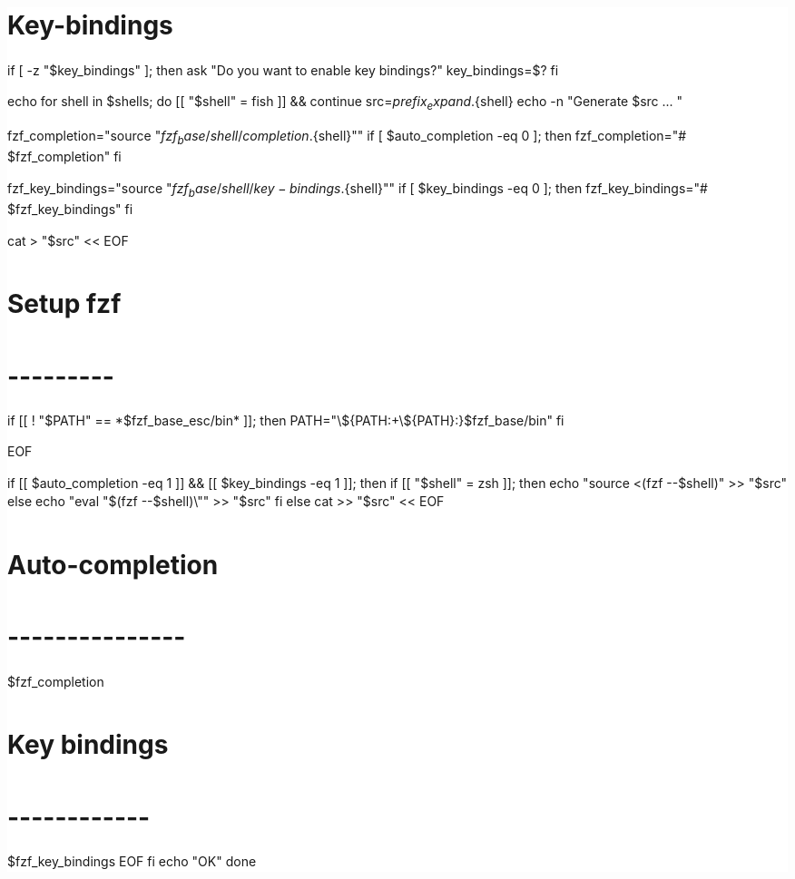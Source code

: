 # Key-bindings
if [ -z "$key_bindings" ]; then
  ask "Do you want to enable key bindings?"
  key_bindings=$?
fi

echo
for shell in $shells; do
  [[ "$shell" = fish ]] && continue
  src=${prefix_expand}.${shell}
  echo -n "Generate $src ... "

  fzf_completion="source \"$fzf_base/shell/completion.${shell}\""
  if [ $auto_completion -eq 0 ]; then
    fzf_completion="# $fzf_completion"
  fi

  fzf_key_bindings="source \"$fzf_base/shell/key-bindings.${shell}\""
  if [ $key_bindings -eq 0 ]; then
    fzf_key_bindings="# $fzf_key_bindings"
  fi

  cat > "$src" << EOF
# Setup fzf
# ---------
if [[ ! "\$PATH" == *$fzf_base_esc/bin* ]]; then
  PATH="\${PATH:+\${PATH}:}$fzf_base/bin"
fi

EOF

  if [[ $auto_completion -eq 1 ]] && [[ $key_bindings -eq 1 ]]; then
    if [[ "$shell" = zsh ]]; then
      echo "source <(fzf --$shell)" >> "$src"
    else
      echo "eval \"\$(fzf --$shell)\"" >> "$src"
    fi
  else
    cat >> "$src" << EOF
# Auto-completion
# ---------------
$fzf_completion

# Key bindings
# ------------
$fzf_key_bindings
EOF
  fi
  echo "OK"
done
